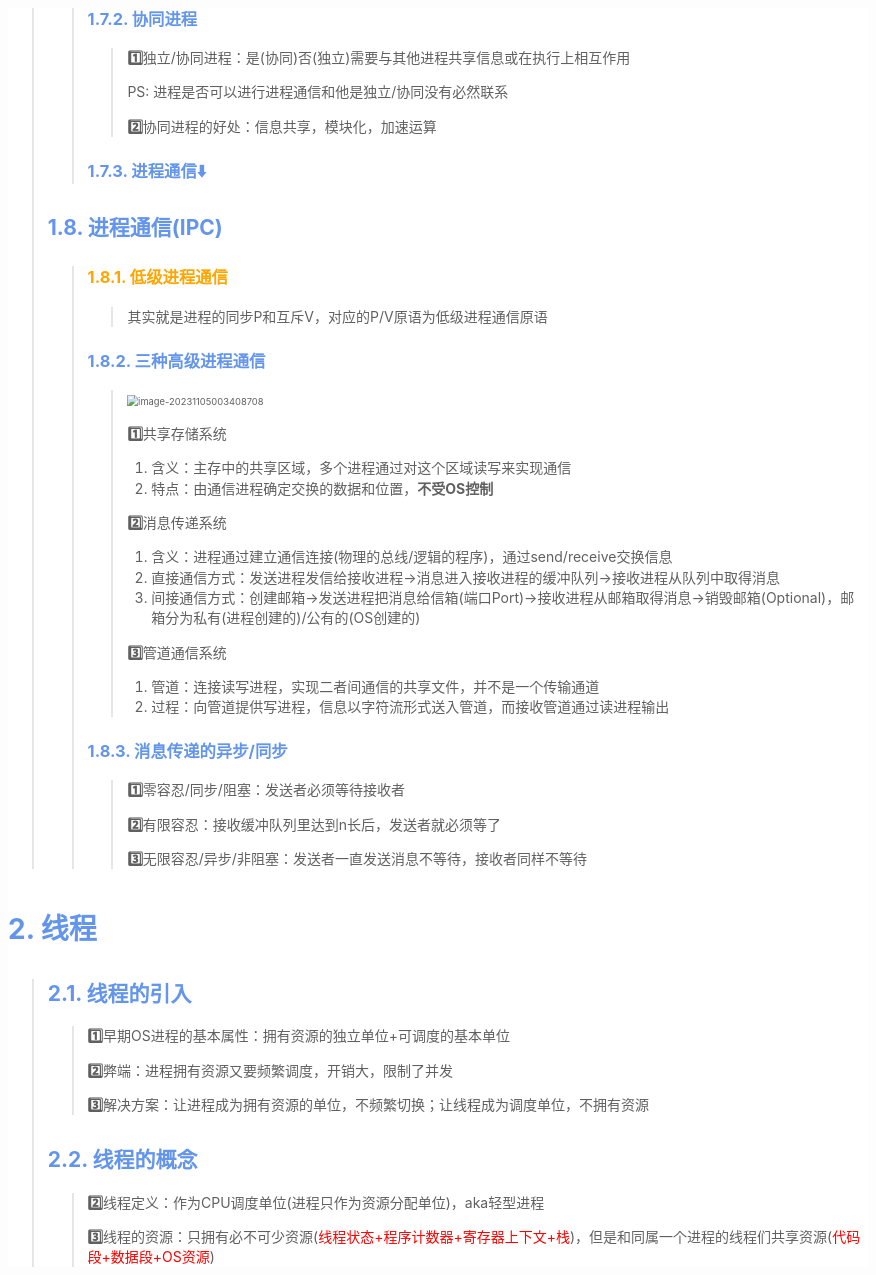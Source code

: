 > > ### <font color='cornflowerblue'>1.7.2. 协同进程</font>
> >
> > > **1️⃣**独立/协同进程：是(协同)否(独立)需要与其他进程共享信息或在执行上相互作用
> > >
> > > PS: 进程是否可以进行进程通信和他是独立/协同没有必然联系
> > >
> > > **2️⃣**协同进程的好处：信息共享，模块化，加速运算
> >
> > ### <font color='cornflowerblue'>1.7.3. 进程通信:arrow_down:</font>
>
> ## <font color='cornflowerblue'>1.8. 进程通信(IPC)</font>
>
> > ### <font color='orange'>1.8.1. 低级进程通信</font>
> >
> > > 其实就是进程的同步P和互斥V，对应的P/V原语为低级进程通信原语
> >
> > ### <font color='cornflowerblue'>1.8.2. 三种高级进程通信</font>
> >
> > > <img src="https://raw.githubusercontent.com/DANNHIROAKI/New-Picture-Bed/main/img/image-20231105003408708.png" alt="image-20231105003408708" style="zoom: 67%;" />  
> > >
> > > **1️⃣**共享存储系统
> > >
> > > 1. 含义：主存中的共享区域，多个进程通过对这个区域读写来实现通信
> > > 2. 特点：由通信进程确定交换的数据和位置，**不受OS控制**
> > >
> > > **2️⃣**消息传递系统
> > >
> > > 1. 含义：进程通过建立通信连接(物理的总线/逻辑的程序)，通过send/receive交换信息
> > > 2. 直接通信方式：发送进程发信给接收进程→消息进入接收进程的缓冲队列→接收进程从队列中取得消息
> > > 3. 间接通信方式：创建邮箱→发送进程把消息给信箱(端口Port)→接收进程从邮箱取得消息→销毁邮箱(Optional)，邮箱分为私有(进程创建的)/公有的(OS创建的)
> > >
> > > **3️⃣**管道通信系统
> > >
> > > 1. 管道：连接读写进程，实现二者间通信的共享文件，并不是一个传输通道
> > > 2. 过程：向管道提供写进程，信息以字符流形式送入管道，而接收管道通过读进程输出
> >
> > ### <font color='cornflowerblue'>1.8.3. 消息传递的异步/同步</font>
> >
> > > **1️⃣**零容忍/同步/阻塞：发送者必须等待接收者
> > >
> > > **2️⃣**有限容忍：接收缓冲队列里达到n长后，发送者就必须等了
> > >
> > > **3️⃣**无限容忍/异步/非阻塞：发送者一直发送消息不等待，接收者同样不等待
>

# <font color='cornflowerblue'>2. 线程</font>

> ## <font color='cornflowerblue'>2.1. 线程的引入</font>
>
> > **1️⃣**早期OS进程的基本属性：拥有资源的独立单位+可调度的基本单位
> >
> > **2️⃣**弊端：进程拥有资源又要频繁调度，开销大，限制了并发
> >
> > **3️⃣**解决方案：让进程成为拥有资源的单位，不频繁切换；让线程成为调度单位，不拥有资源
>
> ## <font color='cornflowerblue'>2.2. 线程的概念</font>
>
> > **2️⃣**线程定义：作为CPU调度单位(进程只作为资源分配单位)，aka轻型进程
> >
> > **3️⃣**线程的资源：只拥有必不可少资源(<font color='red'>线程状态+程序计数器+寄存器上下文+栈</font>)，但是和同属一个进程的线程们共享资源(<font color='red'>代码段+数据段+OS资源</font>)
> >